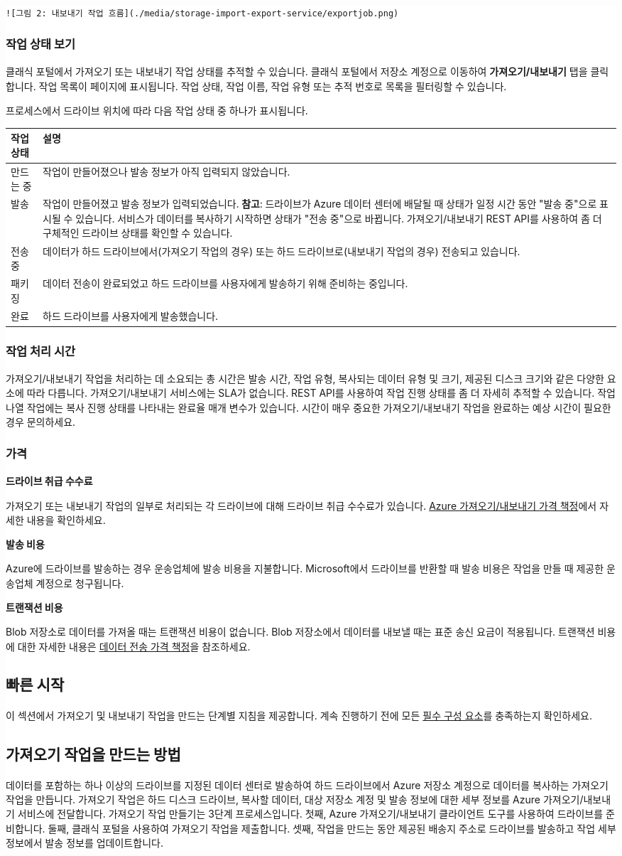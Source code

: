 	![그림 2: 내보내기 작업 흐름](./media/storage-import-export-service/exportjob.png)

### 작업 상태 보기

클래식 포털에서 가져오기 또는 내보내기 작업 상태를 추적할 수 있습니다. 클래식 포털에서 저장소 계정으로 이동하여 **가져오기/내보내기** 탭을 클릭합니다. 작업 목록이 페이지에 표시됩니다. 작업 상태, 작업 이름, 작업 유형 또는 추적 번호로 목록을 필터링할 수 있습니다.

프로세스에서 드라이브 위치에 따라 다음 작업 상태 중 하나가 표시됩니다.

| 작업 상태 | 설명 |
|:-------------|:-----------------------------------------------------------------------------------------------------------------------------------------------------------------------------------------------------------------------------------------------------------------------------------------------------------------------------------------------------------------------------------|
| 만드는 중 | 작업이 만들어졌으나 발송 정보가 아직 입력되지 않았습니다. |
| 발송 | 작업이 만들어졌고 발송 정보가 입력되었습니다. **참고**: 드라이브가 Azure 데이터 센터에 배달될 때 상태가 일정 시간 동안 "발송 중"으로 표시될 수 있습니다. 서비스가 데이터를 복사하기 시작하면 상태가 "전송 중"으로 바뀝니다. 가져오기/내보내기 REST API를 사용하여 좀 더 구체적인 드라이브 상태를 확인할 수 있습니다. |
| 전송 중 | 데이터가 하드 드라이브에서(가져오기 작업의 경우) 또는 하드 드라이브로(내보내기 작업의 경우) 전송되고 있습니다. |
| 패키징 | 데이터 전송이 완료되었고 하드 드라이브를 사용자에게 발송하기 위해 준비하는 중입니다. |
| 완료 | 하드 드라이브를 사용자에게 발송했습니다. |

### 작업 처리 시간

가져오기/내보내기 작업을 처리하는 데 소요되는 총 시간은 발송 시간, 작업 유형, 복사되는 데이터 유형 및 크기, 제공된 디스크 크기와 같은 다양한 요소에 따라 다릅니다. 가져오기/내보내기 서비스에는 SLA가 없습니다. REST API를 사용하여 작업 진행 상태를 좀 더 자세히 추적할 수 있습니다. 작업 나열 작업에는 복사 진행 상태를 나타내는 완료율 매개 변수가 있습니다. 시간이 매우 중요한 가져오기/내보내기 작업을 완료하는 예상 시간이 필요한 경우 문의하세요.

### 가격

**드라이브 취급 수수료**

가져오기 또는 내보내기 작업의 일부로 처리되는 각 드라이브에 대해 드라이브 취급 수수료가 있습니다. [Azure 가져오기/내보내기 가격 책정](https://azure.microsoft.com/pricing/details/storage-import-export/)에서 자세한 내용을 확인하세요.

**발송 비용**

Azure에 드라이브를 발송하는 경우 운송업체에 발송 비용을 지불합니다. Microsoft에서 드라이브를 반환할 때 발송 비용은 작업을 만들 때 제공한 운송업체 계정으로 청구됩니다.

**트랜잭션 비용**

Blob 저장소로 데이터를 가져올 때는 트랜잭션 비용이 없습니다. Blob 저장소에서 데이터를 내보낼 때는 표준 송신 요금이 적용됩니다. 트랜잭션 비용에 대한 자세한 내용은 [데이터 전송 가격 책정](https://azure.microsoft.com/pricing/details/data-transfers/)을 참조하세요.

## 빠른 시작

이 섹션에서 가져오기 및 내보내기 작업을 만드는 단계별 지침을 제공합니다. 계속 진행하기 전에 모든 [필수 구성 요소](#pre-requisites)를 충족하는지 확인하세요.

## 가져오기 작업을 만드는 방법

데이터를 포함하는 하나 이상의 드라이브를 지정된 데이터 센터로 발송하여 하드 드라이브에서 Azure 저장소 계정으로 데이터를 복사하는 가져오기 작업을 만듭니다. 가져오기 작업은 하드 디스크 드라이브, 복사할 데이터, 대상 저장소 계정 및 발송 정보에 대한 세부 정보를 Azure 가져오기/내보내기 서비스에 전달합니다. 가져오기 작업 만들기는 3단계 프로세스입니다. 첫째, Azure 가져오기/내보내기 클라이언트 도구를 사용하여 드라이브를 준비합니다. 둘째, 클래식 포털을 사용하여 가져오기 작업을 제출합니다. 셋째, 작업을 만드는 동안 제공된 배송지 주소로 드라이브를 발송하고 작업 세부 정보에서 발송 정보를 업데이트합니다.
